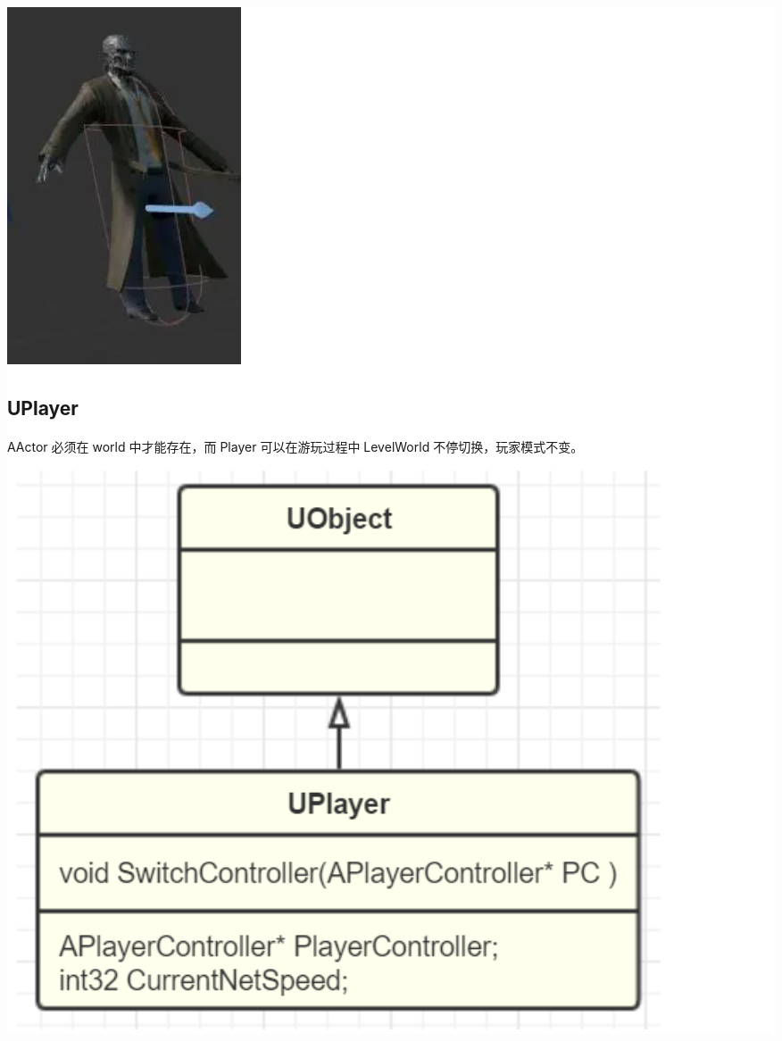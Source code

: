 ![1711810252915](image/C++forUnreal/1711810252915.png)

## UPlayer

AActor 必须在 world 中才能存在，而 Player 可以在游玩过程中 LevelWorld 不停切换，玩家模式不变。

![1711953460326](image/C++forUnreal/1711953460326.png)
